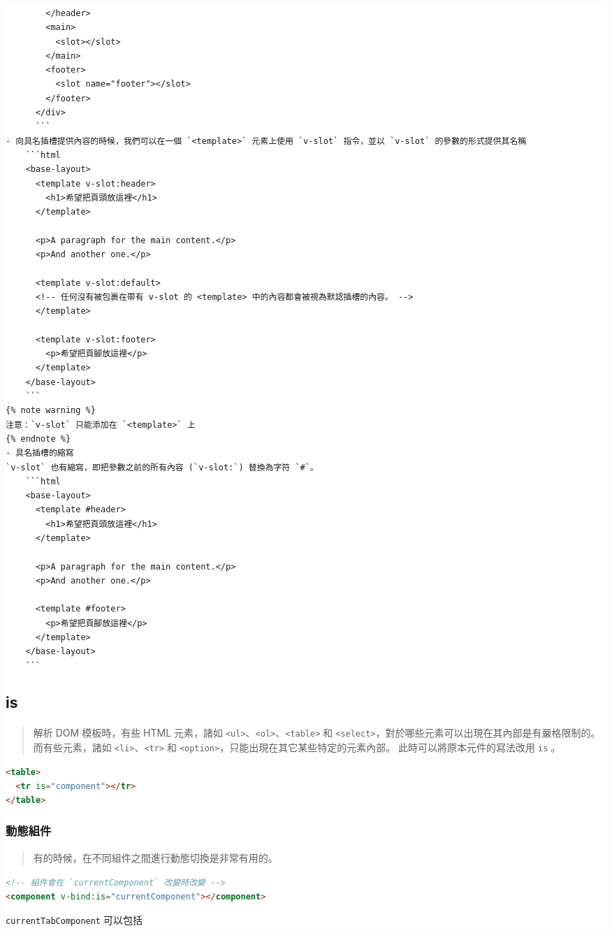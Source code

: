             </header>
            <main>
              <slot></slot>
            </main>
            <footer>
              <slot name="footer"></slot>
            </footer>
          </div>
          ```
    - 向具名插槽提供內容的時候，我們可以在一個 `<template>` 元素上使用 `v-slot` 指令，並以 `v-slot` 的參數的形式提供其名稱
        ```html
        <base-layout>
          <template v-slot:header>
            <h1>希望把頁頭放這裡</h1>
          </template>

          <p>A paragraph for the main content.</p>
          <p>And another one.</p>

          <template v-slot:default>
          <!-- 任何沒有被包裹在帶有 v-slot 的 <template> 中的內容都會被視為默認插槽的內容。 -->
          </template>

          <template v-slot:footer>
            <p>希望把頁腳放這裡</p>
          </template>
        </base-layout>
        ```
    {% note warning %}
    注意：`v-slot` 只能添加在 `<template>` 上
    {% endnote %}
    - 具名插槽的縮寫
    `v-slot` 也有縮寫，即把參數之前的所有內容 (`v-slot:`) 替換為字符 `#`。
        ```html
        <base-layout>
          <template #header>
            <h1>希望把頁頭放這裡</h1>
          </template>

          <p>A paragraph for the main content.</p>
          <p>And another one.</p>

          <template #footer>
            <p>希望把頁腳放這裡</p>
          </template>
        </base-layout>
        ```
## is
> 解析 DOM 模板時，有些 HTML 元素，諸如 `<ul>`、`<ol>`、`<table>` 和 `<select>`，對於哪些元素可以出現在其內部是有嚴格限制的。
而有些元素，諸如 `<li>`、`<tr>` 和 `<option>`，只能出現在其它某些特定的元素內部。
此時可以將原本元件的寫法改用 `is` 。
```html
<table>
  <tr is="component"></tr>
</table>
```
### 動態組件
> 有的時候，在不同組件之間進行動態切換是非常有用的。
```html
<!-- 組件會在 `currentComponent` 改變時改變 -->
<component v-bind:is="currentComponent"></component>
```
`currentTabComponent` 可以包括
